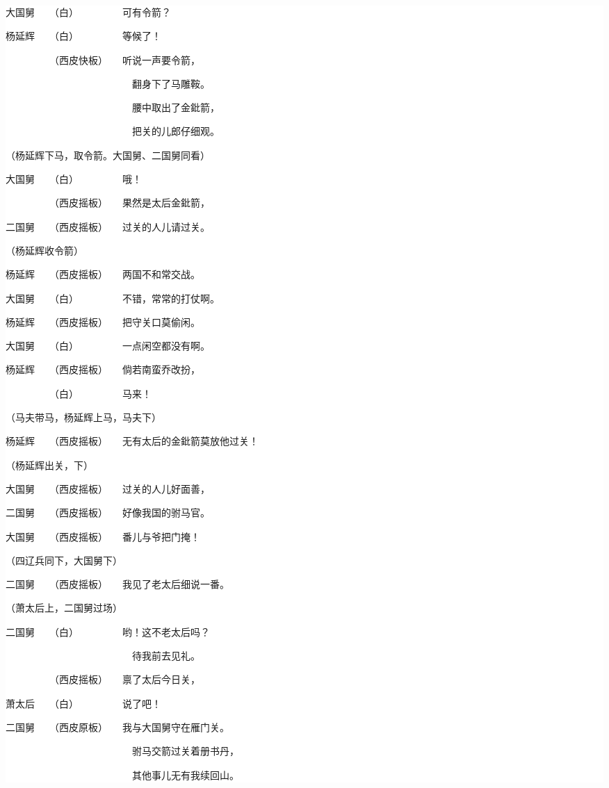 大国舅　　（白）　　　　　可有令箭？

杨延辉　　（白）　　　　　等候了！

　　　　　（西皮快板）　　听说一声要令箭，

　　　　　　　　　　　　　翻身下了马雕鞍。

　　　　　　　　　　　　　腰中取出了金鈚箭，

　　　　　　　　　　　　　把关的儿郎仔细观。

（杨延辉下马，取令箭。大国舅、二国舅同看）

大国舅　　（白）　　　　　哦！

　　　　　（西皮摇板）　　果然是太后金鈚箭，

二国舅　　（西皮摇板）　　过关的人儿请过关。

（杨延辉收令箭）

杨延辉　　（西皮摇板）　　两国不和常交战。

大国舅　　（白）　　　　　不错，常常的打仗啊。

杨延辉　　（西皮摇板）　　把守关口莫偷闲。

大国舅　　（白）　　　　　一点闲空都没有啊。

杨延辉　　（西皮摇板）　　倘若南蛮乔改扮，

　　　　　（白）　　　　　马来！

（马夫带马，杨延辉上马，马夫下）

杨延辉　　（西皮摇板）　　无有太后的金鈚箭莫放他过关！

（杨延辉出关，下）

大国舅　　（西皮摇板）　　过关的人儿好面善，

二国舅　　（西皮摇板）　　好像我国的驸马官。

大国舅　　（西皮摇板）　　番儿与爷把门掩！

（四辽兵同下，大国舅下）

二国舅　　（西皮摇板）　　我见了老太后细说一番。

（萧太后上，二国舅过场）

二国舅　　（白）　　　　　哟！这不老太后吗？

　　　　　　　　　　　　　待我前去见礼。

　　　　　（西皮摇板）　　禀了太后今日关，

萧太后　　（白）　　　　　说了吧！

二国舅　　（西皮原板）　　我与大国舅守在雁门关。

　　　　　　　　　　　　　驸马交箭过关着册书丹，

　　　　　　　　　　　　　其他事儿无有我续回山。
